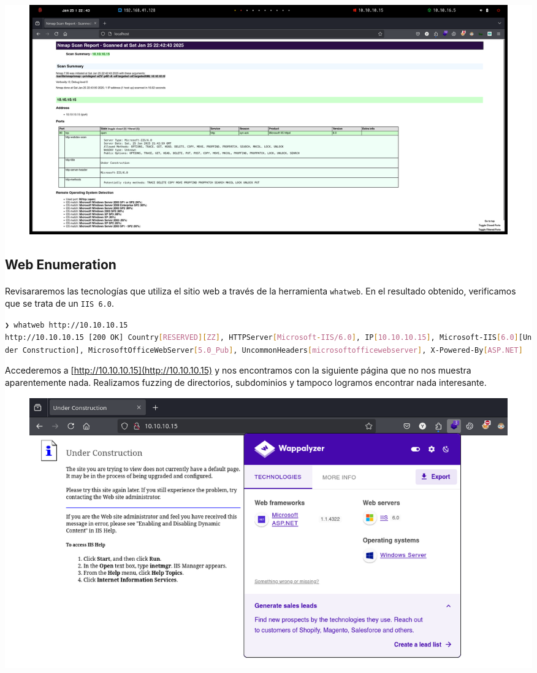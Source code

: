 <figure><img src="../../.gitbook/assets/imagen (261).png" alt=""><figcaption></figcaption></figure>

## Web Enumeration

Revisararemos las tecnologías que utiliza el sitio web a través de la herramienta `whatweb`. En el resultado obtenido, verificamos que se trata de un `IIS 6.0`.

```bash
❯ whatweb http://10.10.10.15
http://10.10.10.15 [200 OK] Country[RESERVED][ZZ], HTTPServer[Microsoft-IIS/6.0], IP[10.10.10.15], Microsoft-IIS[6.0][Under Construction], MicrosoftOfficeWebServer[5.0_Pub], UncommonHeaders[microsoftofficewebserver], X-Powered-By[ASP.NET]
```

Accederemos a [http://10.10.10.15](http://10.10.10.15) y nos encontramos con la siguiente página que no nos muestra aparentemente nada. Realizamos fuzzing de directorios, subdominios y tampoco logramos encontrar nada interesante.

<figure><img src="../../.gitbook/assets/4121_vmware_F1AGpJUQRS.png" alt=""><figcaption></figcaption></figure>
